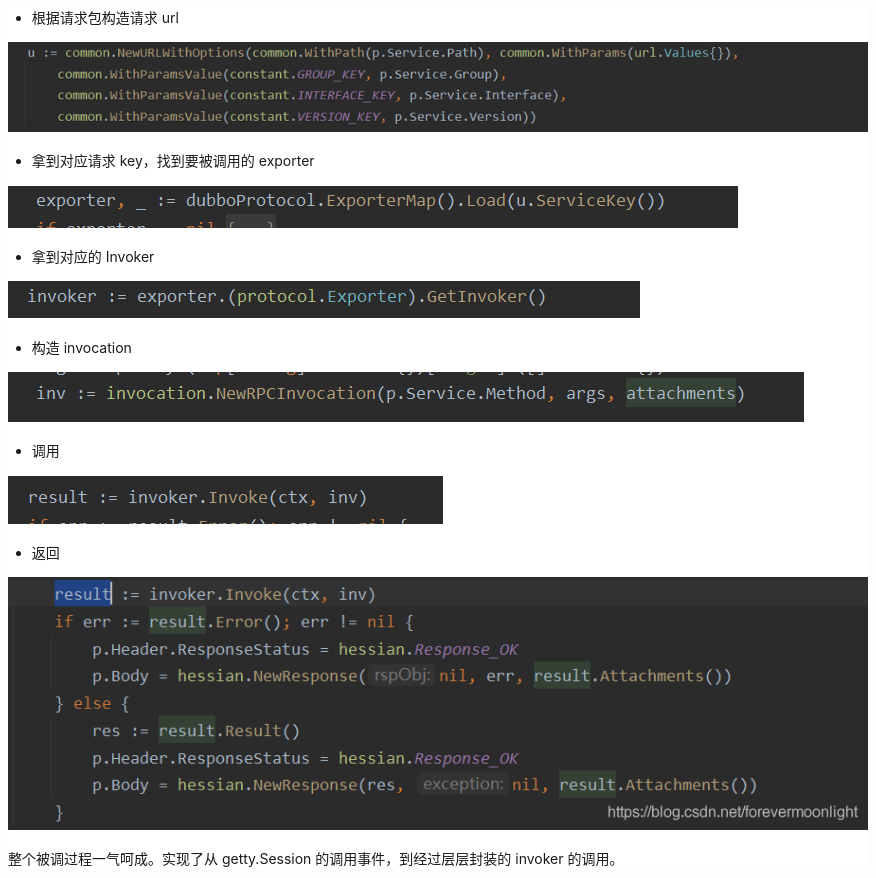 - 根据请求包构造请求 url

![](/imgs/blog/dubbo-go/code1/p24.png)

- 拿到对应请求 key，找到要被调用的 exporter

![](/imgs/blog/dubbo-go/code1/p25.png)

- 拿到对应的 Invoker

![](/imgs/blog/dubbo-go/code1/p26.png)

- 构造 invocation

![](/imgs/blog/dubbo-go/code1/p27.png)

- 调用

![](/imgs/blog/dubbo-go/code1/p28.png)

- 返回

![](/imgs/blog/dubbo-go/code1/p29.png)

整个被调过程一气呵成。实现了从 getty.Session 的调用事件，到经过层层封装的 invoker 的调用。
